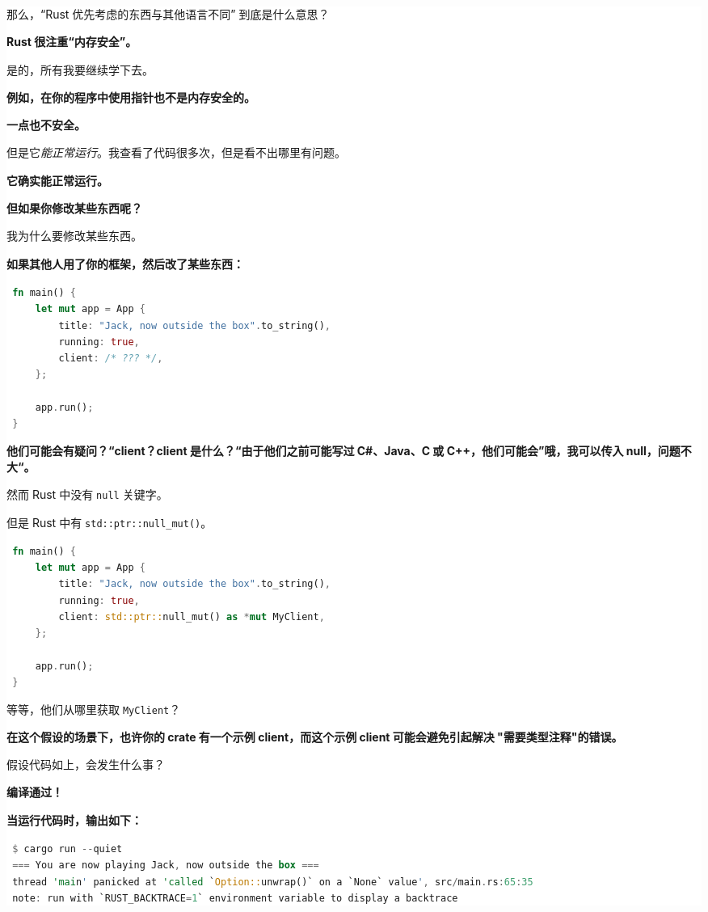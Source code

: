 那么，“Rust 优先考虑的东西与其他语言不同” 到底是什么意思？

**Rust 很注重“内存安全”。**

是的，所有我要继续学下去。

**例如，在你的程序中使用指针也不是内存安全的。**

**一点也不安全。**

但是它*能正常运行*。我查看了代码很多次，但是看不出哪里有问题。

**它确实能正常运行。**

**但如果你修改某些东西呢？**

我为什么要修改某些东西。

**如果其他人用了你的框架，然后改了某些东西：**

```rust
 fn main() {
     let mut app = App {
         title: "Jack, now outside the box".to_string(),
         running: true,
         client: /* ??? */,
     };
 
     app.run();
 }
```

**他们可能会有疑问？“client？client 是什么？“由于他们之前可能写过 C#、Java、C 或 C++，他们可能会”哦，我可以传入 null，问题不大“。**

然而 Rust 中没有 `null` 关键字。

但是 Rust 中有 `std::ptr::null_mut()`。

```rust
 fn main() {
     let mut app = App {
         title: "Jack, now outside the box".to_string(),
         running: true,
         client: std::ptr::null_mut() as *mut MyClient,
     };
 
     app.run();
 }
```

等等，他们从哪里获取 `MyClient`？

**在这个假设的场景下，也许你的 crate 有一个示例 client，而这个示例 client 可能会避免引起解决 "需要类型注释"的错误。**

假设代码如上，会发生什么事？

**编译通过！**

**当运行代码时，输出如下：**

```rust
 $ cargo run --quiet
 === You are now playing Jack, now outside the box ===
 thread 'main' panicked at 'called `Option::unwrap()` on a `None` value', src/main.rs:65:35
 note: run with `RUST_BACKTRACE=1` environment variable to display a backtrace
```
